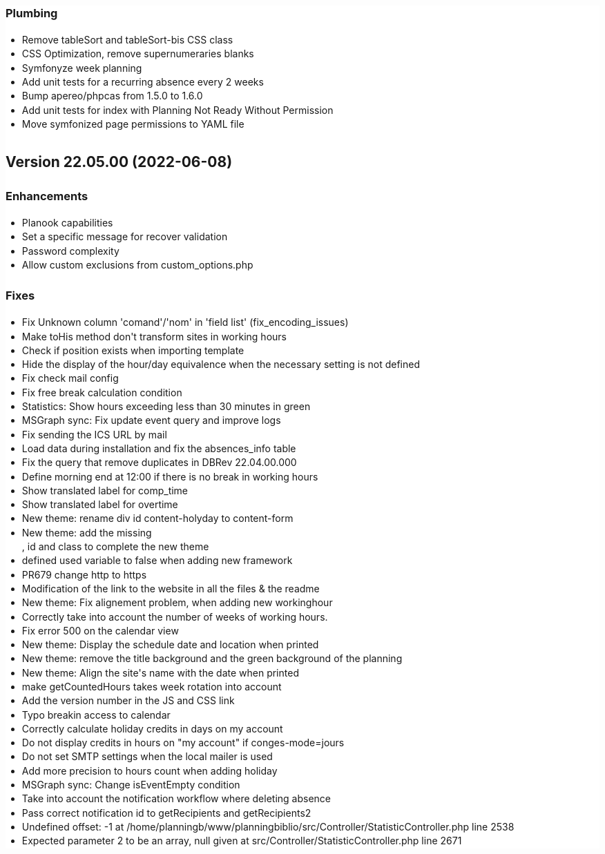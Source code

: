 ### Plumbing

- Remove tableSort and tableSort-bis CSS class
- CSS Optimization, remove supernumeraries blanks
- Symfonyze week planning
- Add unit tests for a recurring absence every 2 weeks
- Bump apereo/phpcas from 1.5.0 to 1.6.0
- Add unit tests for index with Planning Not Ready Without Permission
- Move symfonized page permissions to YAML file

## Version 22.05.00 (2022-06-08)

### Enhancements

- Planook capabilities
- Set a specific message for recover validation
- Password complexity
- Allow custom exclusions from custom_options.php

### Fixes

- Fix Unknown column 'comand'/'nom' in 'field list' (fix_encoding_issues)
- Make toHis method don't transform sites in working hours
- Check if position exists when importing template
- Hide the display of the hour/day equivalence when the necessary setting is not defined
- Fix check mail config
- Fix free break calculation condition
- Statistics: Show hours exceeding less than 30 minutes in green
- MSGraph sync: Fix update event query and improve logs
- Fix sending the ICS URL by mail
- Load data during installation and fix the absences_info table
- Fix the query that remove duplicates in DBRev 22.04.00.000
- Define morning end at 12:00 if there is no break in working hours
- Show translated label for comp_time
- Show translated label for overtime
- New theme: rename div id content-holyday to content-form
- New theme: add the missing <div>, id and class to complete the new theme
- defined used variable to false when adding new framework
- PR679 change http to https
- Modification of the link to the website in all the files & the readme
- New theme: Fix alignement problem, when adding new workinghour
- Correctly take into account the number of weeks of working hours.
- Fix error 500 on the calendar view
- New theme: Display the schedule date and location when printed
- New theme: remove the title background and the green background of the planning
- New theme: Align the site's name with the date when printed
- make getCountedHours takes week rotation into account
- Add the version number in the JS and CSS link
- Typo breakin access to calendar
- Correctly calculate holiday credits in days on my account
- Do not display credits in hours on "my account" if conges-mode=jours
- Do not set SMTP settings when the local mailer is used
- Add more precision to hours count when adding holiday
- MSGraph sync: Change isEventEmpty condition
- Take into account the notification workflow where deleting absence
- Pass correct notification id to getRecipients and getRecipients2
- Undefined offset: -1 at /home/planningb/www/planningbiblio/src/Controller/StatisticController.php line 2538
- Expected parameter 2 to be an array, null given at src/Controller/StatisticController.php line 2671
